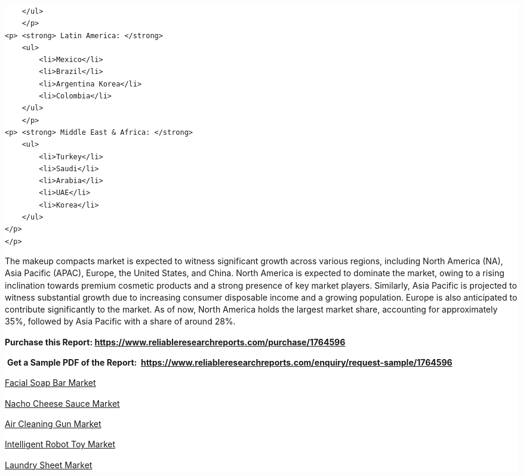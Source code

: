         </ul>
        </p> 
    <p> <strong> Latin America: </strong>
        <ul>
            <li>Mexico</li>
            <li>Brazil</li>
            <li>Argentina Korea</li>
            <li>Colombia</li>
        </ul>
        </p> 
    <p> <strong> Middle East & Africa: </strong>
        <ul>
            <li>Turkey</li>
            <li>Saudi</li>
            <li>Arabia</li>
            <li>UAE</li>
            <li>Korea</li>
        </ul>
    </p>
    </p>
<p><p>The makeup compacts market is expected to witness significant growth across various regions, including North America (NA), Asia Pacific (APAC), Europe, the United States, and China. North America is expected to dominate the market, owing to a rising inclination towards premium cosmetic products and a strong presence of key market players. Similarly, Asia Pacific is projected to witness substantial growth due to increasing consumer disposable income and a growing population. Europe is also anticipated to contribute significantly to the market. As of now, North America holds the largest market share, accounting for approximately 35%, followed by Asia Pacific with a share of around 28%.</p></p>
<p><strong>Purchase this Report: <a href="https://www.reliableresearchreports.com/purchase/1764596">https://www.reliableresearchreports.com/purchase/1764596</a></strong></p>
<p>&nbsp;<strong>Get a Sample PDF of the Report:&nbsp;&nbsp;<a href="https://www.reliableresearchreports.com/enquiry/request-sample/1764596">https://www.reliableresearchreports.com/enquiry/request-sample/1764596</a></strong></p>
<p><strong></strong></p>
<p><p><a href="https://github.com/merzlyukov93/Market-Research-Report-List-2/blob/main/facial-soap-bar-market.md">Facial Soap Bar Market</a></p><p><a href="https://github.com/sofyaavrova/Market-Research-Report-List-2/blob/main/nacho-cheese-sauce-market.md">Nacho Cheese Sauce Market</a></p><p><a href="https://github.com/melchekhinf/Market-Research-Report-List-2/blob/main/air-cleaning-gun-market.md">Air Cleaning Gun Market</a></p><p><a href="https://github.com/kholmovskayalyudmila/Market-Research-Report-List-2/blob/main/intelligent-robot-toy-market.md">Intelligent Robot Toy Market</a></p><p><a href="https://github.com/sndrkn/Market-Research-Report-List-2/blob/main/laundry-sheet-market.md">Laundry Sheet Market</a></p></p>